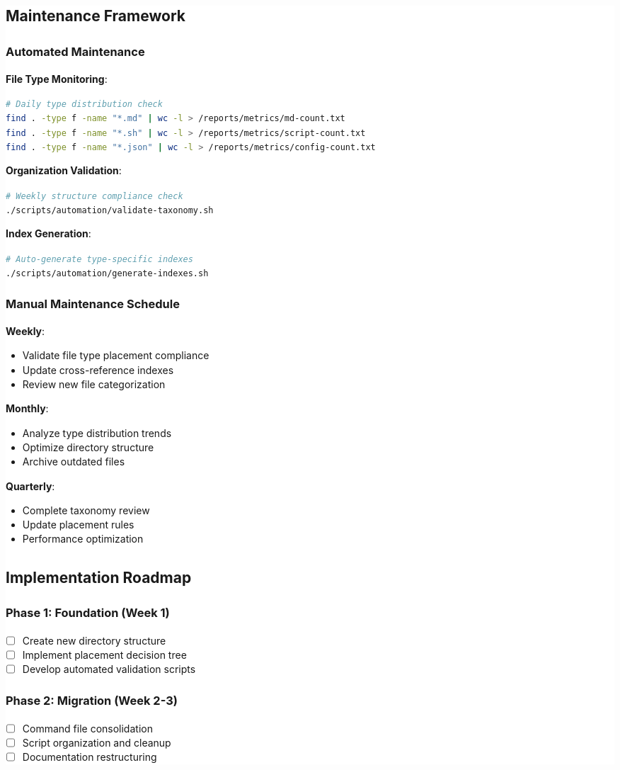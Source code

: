 ## Maintenance Framework

### Automated Maintenance

**File Type Monitoring**:
```bash
# Daily type distribution check
find . -type f -name "*.md" | wc -l > /reports/metrics/md-count.txt
find . -type f -name "*.sh" | wc -l > /reports/metrics/script-count.txt
find . -type f -name "*.json" | wc -l > /reports/metrics/config-count.txt
```

**Organization Validation**:
```bash
# Weekly structure compliance check
./scripts/automation/validate-taxonomy.sh
```

**Index Generation**:
```bash
# Auto-generate type-specific indexes
./scripts/automation/generate-indexes.sh
```

### Manual Maintenance Schedule

**Weekly**:
- Validate file type placement compliance
- Update cross-reference indexes
- Review new file categorization

**Monthly**:
- Analyze type distribution trends
- Optimize directory structure
- Archive outdated files

**Quarterly**:
- Complete taxonomy review
- Update placement rules
- Performance optimization

## Implementation Roadmap

### Phase 1: Foundation (Week 1)
- [ ] Create new directory structure
- [ ] Implement placement decision tree
- [ ] Develop automated validation scripts

### Phase 2: Migration (Week 2-3)
- [ ] Command file consolidation
- [ ] Script organization and cleanup
- [ ] Documentation restructuring
